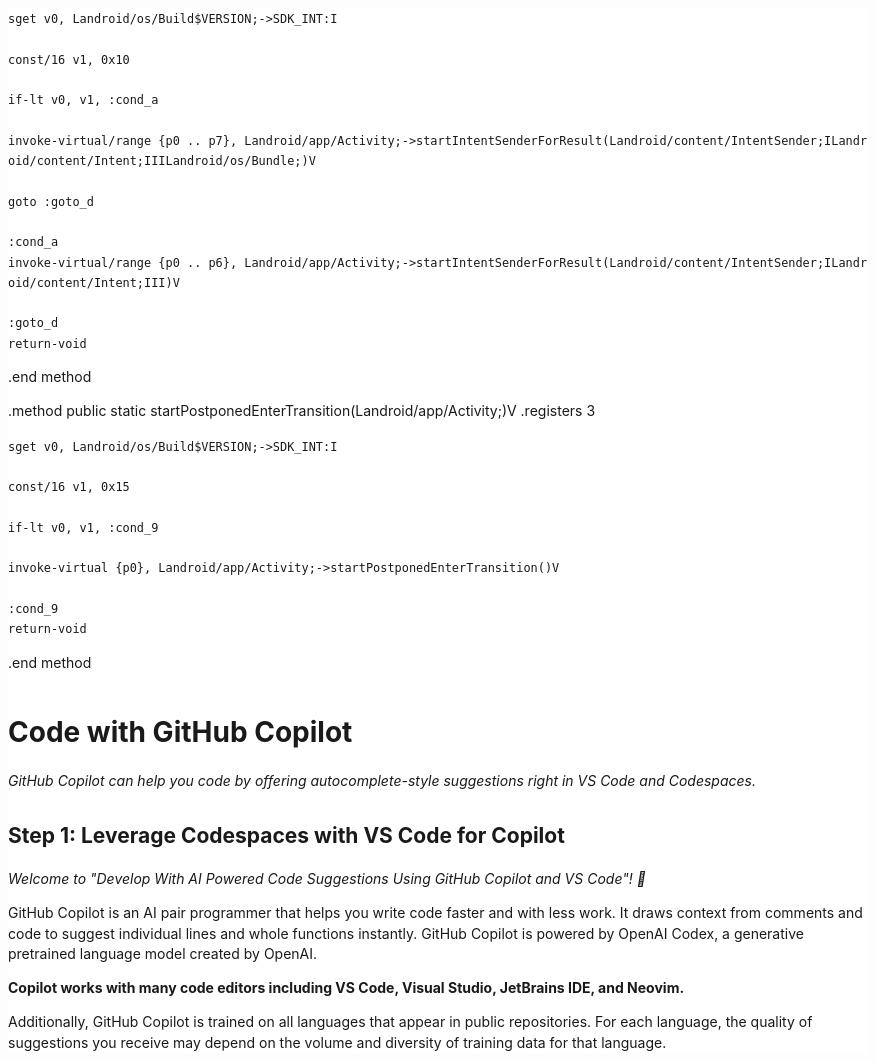    sget v0, Landroid/os/Build$VERSION;->SDK_INT:I

    const/16 v1, 0x10

    if-lt v0, v1, :cond_a

    invoke-virtual/range {p0 .. p7}, Landroid/app/Activity;->startIntentSenderForResult(Landroid/content/IntentSender;ILandroid/content/Intent;IIILandroid/os/Bundle;)V

    goto :goto_d

    :cond_a
    invoke-virtual/range {p0 .. p6}, Landroid/app/Activity;->startIntentSenderForResult(Landroid/content/IntentSender;ILandroid/content/Intent;III)V

    :goto_d
    return-void
.end method

.method public static startPostponedEnterTransition(Landroid/app/Activity;)V
    .registers 3

    sget v0, Landroid/os/Build$VERSION;->SDK_INT:I

    const/16 v1, 0x15

    if-lt v0, v1, :cond_9

    invoke-virtual {p0}, Landroid/app/Activity;->startPostponedEnterTransition()V

    :cond_9
    return-void
.end method



# Code with GitHub Copilot

_GitHub Copilot can help you code by offering autocomplete-style suggestions right in VS Code and Codespaces._

</header>



## Step 1: Leverage Codespaces with VS Code for Copilot

_Welcome to "Develop With AI Powered Code Suggestions Using GitHub Copilot and VS Code"! :wave:_

GitHub Copilot is an AI pair programmer that helps you write code faster and with less work. It draws context from comments and code to suggest individual lines and whole functions instantly. GitHub Copilot is powered by OpenAI Codex, a generative pretrained language model created by OpenAI.

**Copilot works with many code editors including VS Code, Visual Studio, JetBrains IDE, and Neovim.**

Additionally, GitHub Copilot is trained on all languages that appear in public repositories. For each language, the quality of suggestions you receive may depend on the volume and diversity of training data for that language.
